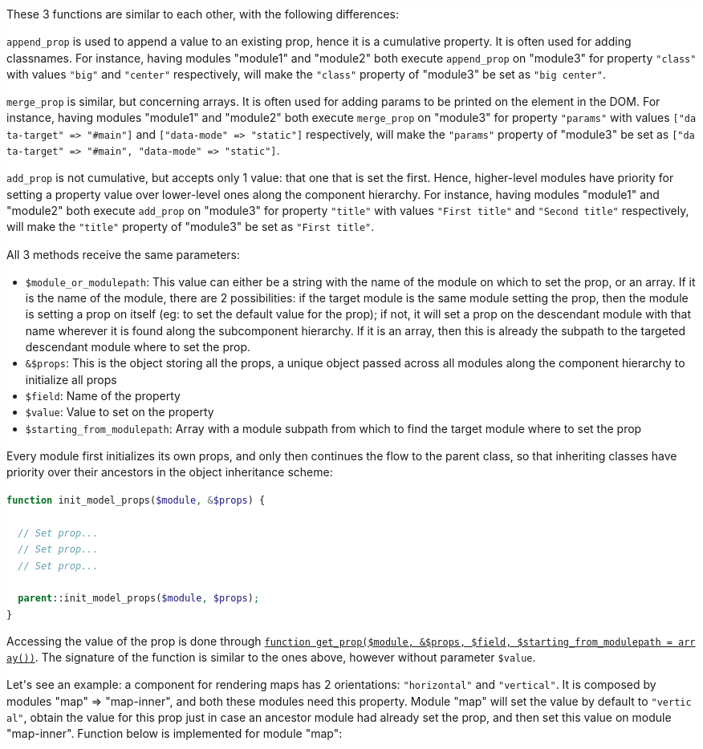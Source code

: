 These 3 functions are similar to each other, with the following differences: 

`append_prop` is used to append a value to an existing prop, hence it is a cumulative property. It is often used for adding classnames. For instance, having modules "module1" and "module2" both execute `append_prop` on "module3" for property `"class"` with values `"big"` and `"center"` respectively, will make the `"class"` property of "module3" be set as `"big center"`.

`merge_prop` is similar, but concerning arrays. It is often used for adding params to be printed on the element in the DOM. For instance, having modules "module1" and "module2" both execute `merge_prop` on "module3" for property `"params"` with values `["data-target" => "#main"]` and `["data-mode" => "static"]` respectively, will make the `"params"` property of "module3" be set as `["data-target" => "#main", "data-mode" => "static"]`.

`add_prop` is not cumulative, but accepts only 1 value: that one that is set the first. Hence, higher-level modules have priority for setting a property value over lower-level ones along the component hierarchy. For instance, having modules "module1" and "module2" both execute `add_prop` on "module3" for property `"title"` with values `"First title"` and `"Second title"` respectively, will make the `"title"` property of "module3" be set as `"First title"`.

All 3 methods receive the same parameters:

- `$module_or_modulepath`: This value can either be a string with the name of the module on which to set the prop, or an array. If it is the name of the module, there are 2 possibilities: if the target module is the same module setting the prop, then the module is setting a prop on itself (eg: to set the default value for the prop); if not, it will set a prop on the descendant module with that name wherever it is found along the subcomponent hierarchy. If it is an array, then this is already the subpath to the targeted descendant module where to set the prop.
- `&$props`: This is the object storing all the props, a unique object passed across all modules along the component hierarchy to initialize all props
- `$field`: Name of the property
- `$value`: Value to set on the property
- `$starting_from_modulepath`: Array with a module subpath from which to find the target module where to set the prop

Every module first initializes its own props, and only then continues the flow to the parent class, so that inheriting classes have priority over their ancestors in the object inheritance scheme:

```php
function init_model_props($module, &$props) {

  // Set prop...
  // Set prop...
  // Set prop...

  parent::init_model_props($module, $props);
}
```

Accessing the value of the prop is done through [`function get_prop($module, &$props, $field, $starting_from_modulepath = array())`](https://github.com/leoloso/PoP/blob/master/pop-engine/kernel/processors/pop-processor.php#L420). The signature of the function is similar to the ones above, however without parameter `$value`.

Let's see an example: a component for rendering maps has 2 orientations: `"horizontal"` and `"vertical"`. It is composed by modules "map" => "map-inner", and both these modules need this property. Module "map" will set the value by default to `"vertical"`, obtain the value for this prop just in case an ancestor module had already set the prop, and then set this value on module "map-inner". Function below is implemented for module "map":
